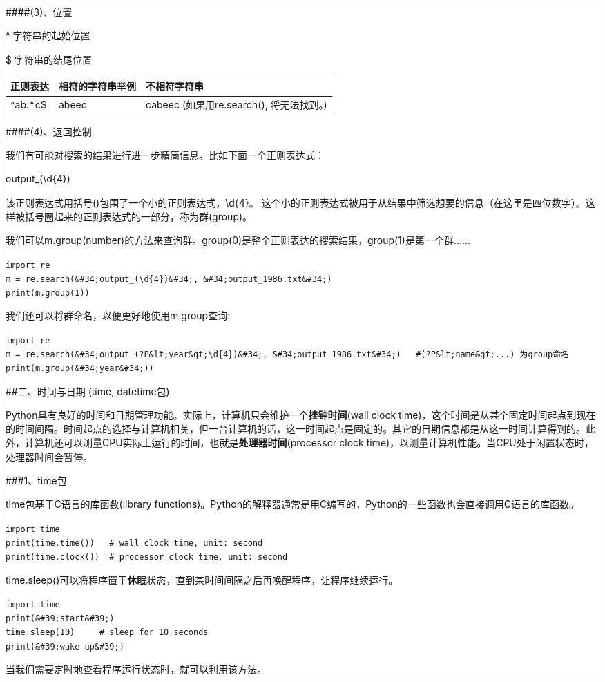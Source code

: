 ####(3)、位置

^         字符串的起始位置

$         字符串的结尾位置

|正则表达 |相符的字符串举例 |不相符字符串 |
|:--------|:----------------|:------------|
| ^ab.*c$ | abeec           | cabeec (如果用re.search(), 将无法找到。) |

####(4)、返回控制

我们有可能对搜索的结果进行进一步精简信息。比如下面一个正则表达式：

output_(\d{4})

该正则表达式用括号()包围了一个小的正则表达式，\d{4}。 这个小的正则表达式被用于从结果中筛选想要的信息（在这里是四位数字）。这样被括号圈起来的正则表达式的一部分，称为群(group)。

我们可以m.group(number)的方法来查询群。group(0)是整个正则表达的搜索结果，group(1)是第一个群……

```
import re
m = re.search(&#34;output_(\d{4})&#34;, &#34;output_1986.txt&#34;)
print(m.group(1))
```

我们还可以将群命名，以便更好地使用m.group查询:

```
import re
m = re.search(&#34;output_(?P&lt;year&gt;\d{4})&#34;, &#34;output_1986.txt&#34;)   #(?P&lt;name&gt;...) 为group命名
print(m.group(&#34;year&#34;))
```

##二、时间与日期 (time, datetime包)

Python具有良好的时间和日期管理功能。实际上，计算机只会维护一个**挂钟时间**(wall clock time)，这个时间是从某个固定时间起点到现在的时间间隔。时间起点的选择与计算机相关，但一台计算机的话，这一时间起点是固定的。其它的日期信息都是从这一时间计算得到的。此外，计算机还可以测量CPU实际上运行的时间，也就是**处理器时间**(processor clock time)，以测量计算机性能。当CPU处于闲置状态时，处理器时间会暂停。

###1、time包

time包基于C语言的库函数(library functions)。Python的解释器通常是用C编写的，Python的一些函数也会直接调用C语言的库函数。

```
import time
print(time.time())   # wall clock time, unit: second
print(time.clock())  # processor clock time, unit: second
```

time.sleep()可以将程序置于**休眠**状态，直到某时间间隔之后再唤醒程序，让程序继续运行。

```
import time
print(&#39;start&#39;)
time.sleep(10)     # sleep for 10 seconds
print(&#39;wake up&#39;)
```

当我们需要定时地查看程序运行状态时，就可以利用该方法。
